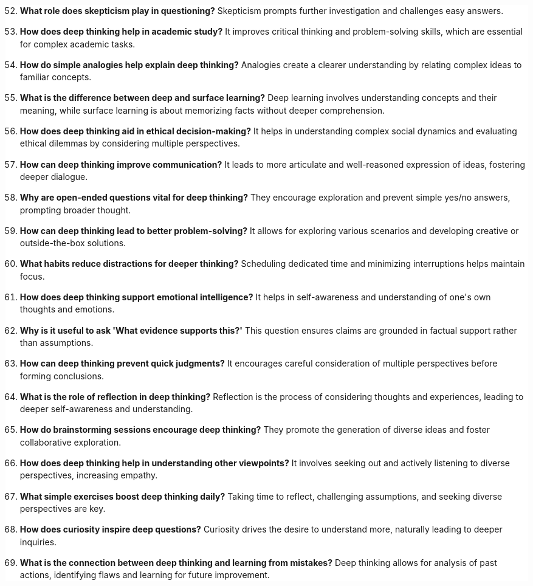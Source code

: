 52. **What role does skepticism play in questioning?**
    Skepticism prompts further investigation and challenges easy answers.

53. **How does deep thinking help in academic study?**
    It improves critical thinking and problem-solving skills, which are essential for complex academic tasks.

54. **How do simple analogies help explain deep thinking?**
    Analogies create a clearer understanding by relating complex ideas to familiar concepts.

55. **What is the difference between deep and surface learning?**
    Deep learning involves understanding concepts and their meaning, while surface learning is about memorizing facts without deeper comprehension.

56. **How does deep thinking aid in ethical decision-making?**
    It helps in understanding complex social dynamics and evaluating ethical dilemmas by considering multiple perspectives.

57. **How can deep thinking improve communication?**
    It leads to more articulate and well-reasoned expression of ideas, fostering deeper dialogue.

58. **Why are open-ended questions vital for deep thinking?**
    They encourage exploration and prevent simple yes/no answers, prompting broader thought.

59. **How can deep thinking lead to better problem-solving?**
    It allows for exploring various scenarios and developing creative or outside-the-box solutions.

60. **What habits reduce distractions for deeper thinking?**
    Scheduling dedicated time and minimizing interruptions helps maintain focus.

61. **How does deep thinking support emotional intelligence?**
    It helps in self-awareness and understanding of one's own thoughts and emotions.

62. **Why is it useful to ask 'What evidence supports this?'**
    This question ensures claims are grounded in factual support rather than assumptions.

63. **How can deep thinking prevent quick judgments?**
    It encourages careful consideration of multiple perspectives before forming conclusions.

64. **What is the role of reflection in deep thinking?**
    Reflection is the process of considering thoughts and experiences, leading to deeper self-awareness and understanding.

65. **How do brainstorming sessions encourage deep thinking?**
    They promote the generation of diverse ideas and foster collaborative exploration.

66. **How does deep thinking help in understanding other viewpoints?**
    It involves seeking out and actively listening to diverse perspectives, increasing empathy.

67. **What simple exercises boost deep thinking daily?**
    Taking time to reflect, challenging assumptions, and seeking diverse perspectives are key.

68. **How does curiosity inspire deep questions?**
    Curiosity drives the desire to understand more, naturally leading to deeper inquiries.

69. **What is the connection between deep thinking and learning from mistakes?**
    Deep thinking allows for analysis of past actions, identifying flaws and learning for future improvement.
